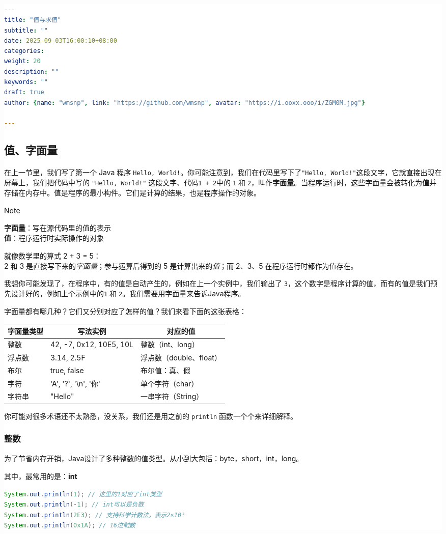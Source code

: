 ```yaml
---
title: "值与求值"
subtitle: ""
date: 2025-09-03T16:00:10+08:00
categories:
weight: 20
description: ""
keywords: ""
draft: true
author: {name: "wmsnp", link: "https://github.com/wmsnp", avatar: "https://i.ooxx.ooo/i/ZGM0M.jpg"}

---
```

## 值、字面量

在上一节里，我们写了第一个 Java 程序 `Hello, World!`。你可能注意到，我们在代码里写下了`"Hello, World!"`这段文字，它就直接出现在屏幕上，我们把代码中写的 `"Hello, World!"` 这段文字、代码`1 + 2`中的 `1` 和 `2`，叫作**字面量**。当程序运行时，这些字面量会被转化为**值**并存储在内存中。值是程序的最小构件。它们是计算的结果，也是程序操作的对象。

>[!NOTE]
>**字面量**：写在源代码里的值的表示\
>**值**：程序运行时实际操作的对象

就像数学里的算式 2 + 3 = 5：\
2 和 3 是直接写下来的*字面量*；参与运算后得到的 5 是计算出来的*值*；而 2、3、5 在程序运行时都作为值存在。

我想你可能发现了，在程序中，有的值是自动产生的，例如在上一个实例中，我们输出了 `3`，这个数字是程序计算的值，而有的值是我们预先设计好的，例如上个示例中的`1` 和 `2`。我们需要用字面量来告诉Java程序。

字面量都有哪几种？它们又分别对应了怎样的值？我们来看下面的这张表格：

| 字面量类型 | 写法实例                    | 对应的值              |
| ----- | ----------------------- | ----------------- |
| 整数    | 42, -7, 0x12, 10E5, 10L | 整数（int、long）      |
| 浮点数   | 3.14, 2.5F              | 浮点数（double、float） |
| 布尔    | true, false             | 布尔值：真、假           |
| 字符    | 'A', '?', '\n', '你'  | 单个字符（char）        |
| 字符串   | "Hello"                 | 一串字符（String）      |

你可能对很多术语还不太熟悉，没关系，我们还是用之前的 `println` 函数一个个来详细解释。

### 整数

为了节省内存开销，Java设计了多种整数的值类型。从小到大包括：byte，short，int，long。

其中，最常用的是：**int**

```Java {title="int的用法"}
System.out.println(1); // 这里的1对应了int类型
System.out.println(-1); // int可以是负数
System.out.println(2E3); // 支持科学计数法，表示2×10³
System.out.println(0x1A); // 16进制数
```
